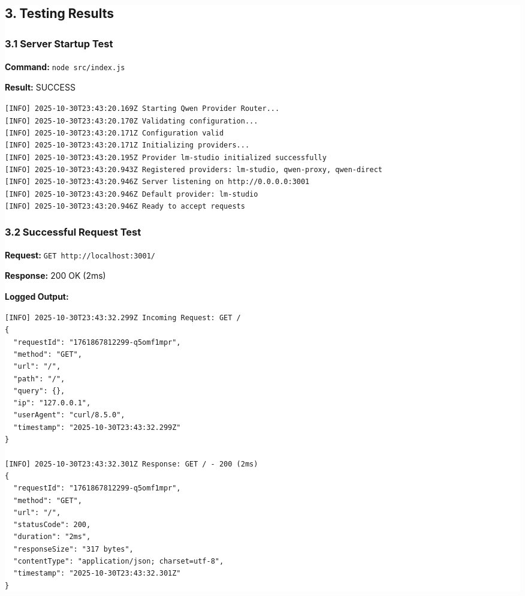 
## 3. Testing Results

### 3.1 Server Startup Test

**Command:** `node src/index.js`

**Result:** SUCCESS

```log
[INFO] 2025-10-30T23:43:20.169Z Starting Qwen Provider Router...
[INFO] 2025-10-30T23:43:20.170Z Validating configuration...
[INFO] 2025-10-30T23:43:20.171Z Configuration valid
[INFO] 2025-10-30T23:43:20.171Z Initializing providers...
[INFO] 2025-10-30T23:43:20.195Z Provider lm-studio initialized successfully
[INFO] 2025-10-30T23:43:20.943Z Registered providers: lm-studio, qwen-proxy, qwen-direct
[INFO] 2025-10-30T23:43:20.946Z Server listening on http://0.0.0.0:3001
[INFO] 2025-10-30T23:43:20.946Z Default provider: lm-studio
[INFO] 2025-10-30T23:43:20.946Z Ready to accept requests
```

### 3.2 Successful Request Test

**Request:** `GET http://localhost:3001/`

**Response:** 200 OK (2ms)

**Logged Output:**
```log
[INFO] 2025-10-30T23:43:32.299Z Incoming Request: GET /
{
  "requestId": "1761867812299-q5omf1mpr",
  "method": "GET",
  "url": "/",
  "path": "/",
  "query": {},
  "ip": "127.0.0.1",
  "userAgent": "curl/8.5.0",
  "timestamp": "2025-10-30T23:43:32.299Z"
}

[INFO] 2025-10-30T23:43:32.301Z Response: GET / - 200 (2ms)
{
  "requestId": "1761867812299-q5omf1mpr",
  "method": "GET",
  "url": "/",
  "statusCode": 200,
  "duration": "2ms",
  "responseSize": "317 bytes",
  "contentType": "application/json; charset=utf-8",
  "timestamp": "2025-10-30T23:43:32.301Z"
}
```
